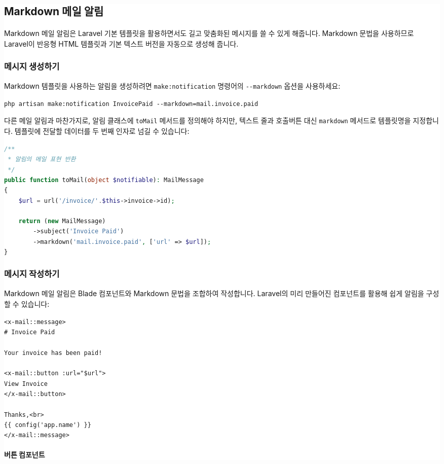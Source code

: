 <a name="markdown-mail-notifications"></a>
## Markdown 메일 알림

Markdown 메일 알림은 Laravel 기본 템플릿을 활용하면서도 길고 맞춤화된 메시지를 쓸 수 있게 해줍니다. Markdown 문법을 사용하므로 Laravel이 반응형 HTML 템플릿과 기본 텍스트 버전을 자동으로 생성해 줍니다.

<a name="generating-the-message"></a>
### 메시지 생성하기

Markdown 템플릿을 사용하는 알림을 생성하려면 `make:notification` 명령어의 `--markdown` 옵션을 사용하세요:

```shell
php artisan make:notification InvoicePaid --markdown=mail.invoice.paid
```

다른 메일 알림과 마찬가지로, 알림 클래스에 `toMail` 메서드를 정의해야 하지만, 텍스트 줄과 호출버튼 대신 `markdown` 메서드로 템플릿명을 지정합니다. 템플릿에 전달할 데이터를 두 번째 인자로 넘길 수 있습니다:

```php
/**
 * 알림의 메일 표현 반환
 */
public function toMail(object $notifiable): MailMessage
{
    $url = url('/invoice/'.$this->invoice->id);

    return (new MailMessage)
        ->subject('Invoice Paid')
        ->markdown('mail.invoice.paid', ['url' => $url]);
}
```

<a name="writing-the-message"></a>
### 메시지 작성하기

Markdown 메일 알림은 Blade 컴포넌트와 Markdown 문법을 조합하여 작성합니다. Laravel의 미리 만들어진 컴포넌트를 활용해 쉽게 알림을 구성할 수 있습니다:

```blade
<x-mail::message>
# Invoice Paid

Your invoice has been paid!

<x-mail::button :url="$url">
View Invoice
</x-mail::button>

Thanks,<br>
{{ config('app.name') }}
</x-mail::message>
```

<a name="button-component"></a>
#### 버튼 컴포넌트
